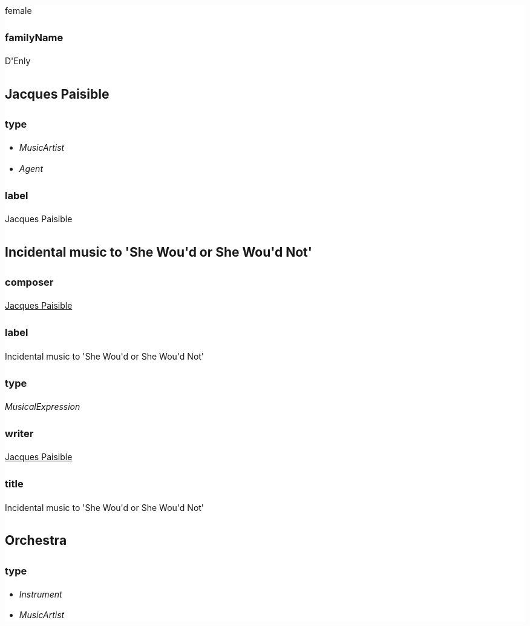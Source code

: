 
female

### familyName


D'Enly

## Jacques Paisible

### type

 - *MusicArtist*

 - *Agent*

### label


Jacques Paisible

## Incidental music to 'She Wou'd or She Wou'd Not'

### composer


[Jacques Paisible](#Jacques-Paisible)

### label


Incidental music to 'She Wou'd or She Wou'd Not'

### type


*MusicalExpression*

### writer


[Jacques Paisible](#Jacques-Paisible)

### title


Incidental music to 'She Wou'd or She Wou'd Not'

## Orchestra

### type

 - *Instrument*

 - *MusicArtist*
